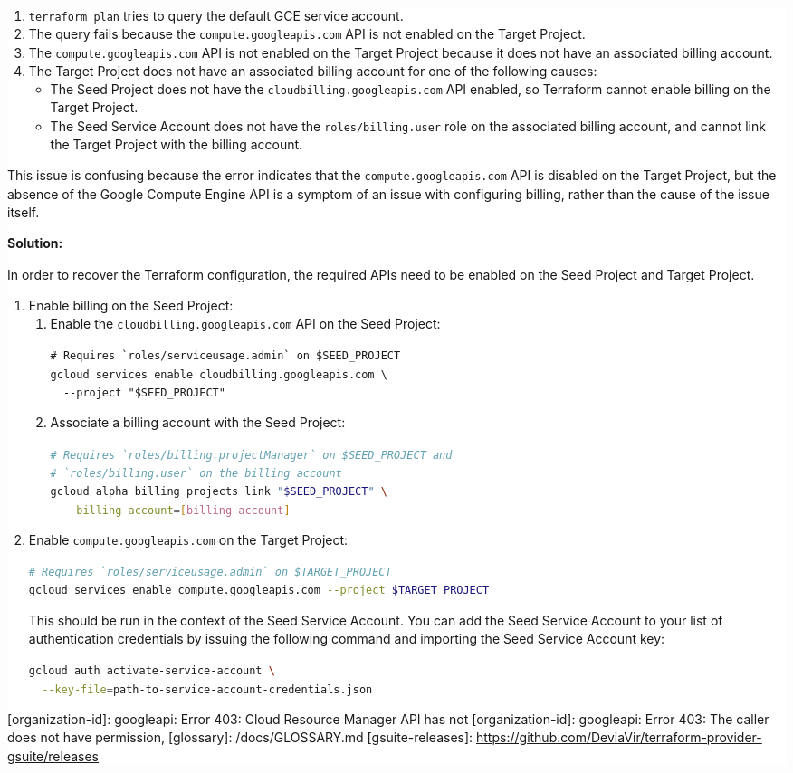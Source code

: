 1.  `terraform plan` tries to query the default GCE service account.
1.  The query fails because the `compute.googleapis.com` API is not enabled on
    the Target Project.
1.  The `compute.googleapis.com` API is not enabled on the Target Project
    because it does not have an associated billing account.
1.  The Target Project does not have an associated billing account for one of
    the following causes:
    *   The Seed Project does not have the `cloudbilling.googleapis.com` API
        enabled, so Terraform cannot enable billing on the Target Project.
    *   The Seed Service Account does not have the `roles/billing.user` role on
        the associated billing account, and cannot link the Target Project with
        the billing account.

This issue is confusing because the error indicates that the
`compute.googleapis.com` API is disabled on the Target Project, but the absence
of the Google Compute Engine API is a symptom of an issue with configuring
billing, rather than the cause of the issue itself.

**Solution:**

In order to recover the Terraform configuration, the required APIs need to be
enabled on the Seed Project and Target Project.

1.  Enable billing on the Seed Project:
    1.  Enable the `cloudbilling.googleapis.com` API on the Seed Project:
        ```
        # Requires `roles/serviceusage.admin` on $SEED_PROJECT
        gcloud services enable cloudbilling.googleapis.com \
          --project "$SEED_PROJECT"
        ```
    1.  Associate a billing account with the Seed Project:
        ```sh
        # Requires `roles/billing.projectManager` on $SEED_PROJECT and
        # `roles/billing.user` on the billing account
        gcloud alpha billing projects link "$SEED_PROJECT" \
          --billing-account=[billing-account]
        ```
1.  Enable `compute.googleapis.com` on the Target Project:
    ```sh
    # Requires `roles/serviceusage.admin` on $TARGET_PROJECT
    gcloud services enable compute.googleapis.com --project $TARGET_PROJECT
    ```
    This should be run in the context of the Seed Service Account.  You can add
    the Seed Service Account to your list of authentication credentials by
    issuing the following command and importing the Seed Service Account key:
    ```sh
    gcloud auth activate-service-account \
      --key-file=path-to-service-account-credentials.json
    ```


  [organization-id]: googleapi: Error 403: Cloud Resource Manager API has not
  [organization-id]: googleapi: Error 403: The caller does not have permission,
[glossary]: /docs/GLOSSARY.md
[gsuite-releases]: https://github.com/DeviaVir/terraform-provider-gsuite/releases